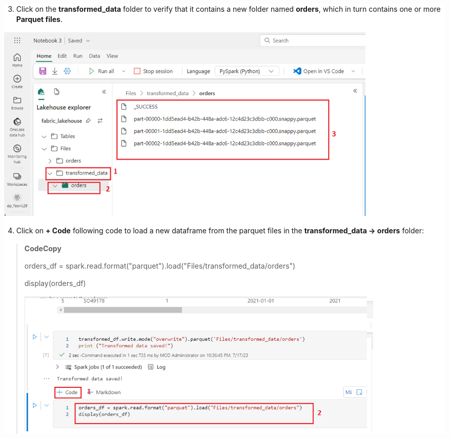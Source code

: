 3.  Click on the **transformed_data** folder to verify that it contains
    a new folder named **orders**, which in turn contains one or more
    **Parquet files**.

<img src="./media/image54.png"
style="width:7.34108in;height:3.74583in" />

4.  Click on **+ Code** following code to load a new dataframe from the
    parquet files in the **transformed_data -\> orders** folder:

> **CodeCopy**
>
> orders_df =
> spark.read.format("parquet").load("Files/transformed_data/orders")
>
> display(orders_df)
>
> <img src="./media/image55.png"
> style="width:7.08084in;height:2.75417in" />
